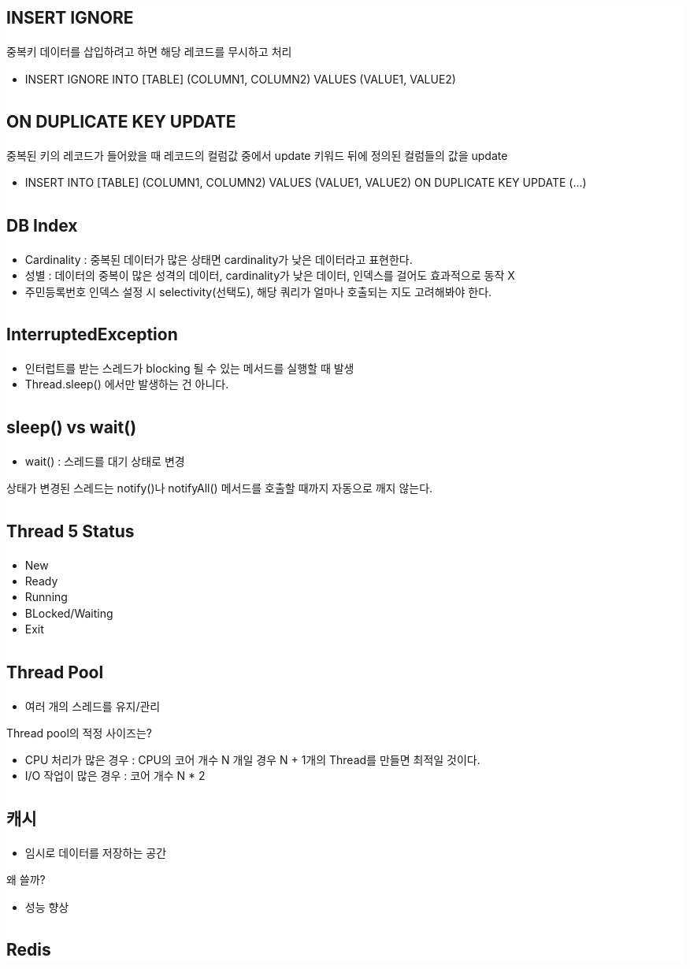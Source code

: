 ## INSERT IGNORE
중복키 데이터를 삽입하려고 하면 해당 레코드를 무시하고 처리
- INSERT IGNORE INTO [TABLE] (COLUMN1, COLUMN2) VALUES (VALUE1, VALUE2)

## ON DUPLICATE KEY UPDATE
중복된 키의 레코드가 들어왔을 때 레코드의 컬럼값 중에서 update 키워드 뒤에 정의된 컬럼들의 값을 update
- INSERT INTO [TABLE] (COLUMN1, COLUMN2) VALUES (VALUE1, VALUE2) ON DUPLICATE KEY UPDATE (...)

## DB Index

- Cardinality : 중복된 데이터가 많은 상태면 cardinality가 낮은 데이터라고 표현한다.
- 성별 : 데이터의 중복이 많은 성격의 데이터, cardinality가 낮은 데이터, 인덱스를 걸어도 효과적으로 동작 X
- 주민등록번호 
인덱스 설정 시 selectivity(선택도), 해당 쿼리가 얼마나 호출되는 지도 고려해봐야 한다.

## InterruptedException

- 인터럽트를 받는 스레드가 blocking 될 수 있는 메서드를 실행할 때 발생
- Thread.sleep() 에서만 발생하는 건 아니다.

## sleep() vs wait()

- wait() : 스레드를 대기 상태로 변경

상태가 변경된 스레드는 notify()나 notifyAll() 메서드를 호출할 때까지 자동으로 깨지 않는다.

## Thread 5 Status

- New
- Ready
- Running
- BLocked/Waiting
- Exit

## Thread Pool

- 여러 개의 스레드를 유지/관리

Thread pool의 적정 사이즈는?
- CPU 처리가 많은 경우 : CPU의 코어 개수 N 개일 경우 N + 1개의 Thread를 만들면 최적일 것이다.
- I/O 작업이 많은 경우 : 코어 개수 N * 2

## 캐시

- 임시로 데이터를 저장하는 공간

왜 쓸까?
- 성능 향상

## Redis
